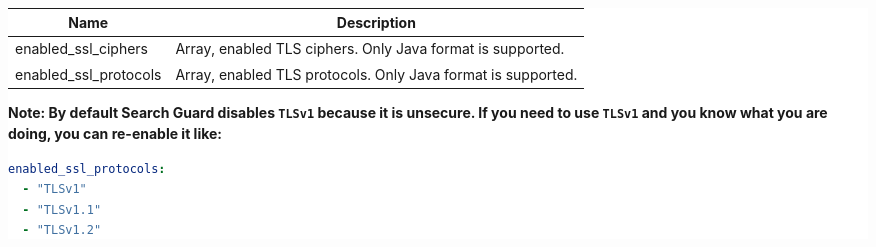 | Name | Description |
|---|---|
| enabled\_ssl\_ciphers | Array, enabled TLS ciphers. Only Java format is supported. |
| enabled\_ssl\_protocols | Array, enabled TLS protocols. Only Java format is supported. |


**Note: By default Search Guard disables `TLSv1` because it is unsecure. If you need to use `TLSv1` and you know what you  are doing, you can re-enable it like:**

```yaml
enabled_ssl_protocols:
  - "TLSv1"
  - "TLSv1.1"
  - "TLSv1.2"
```